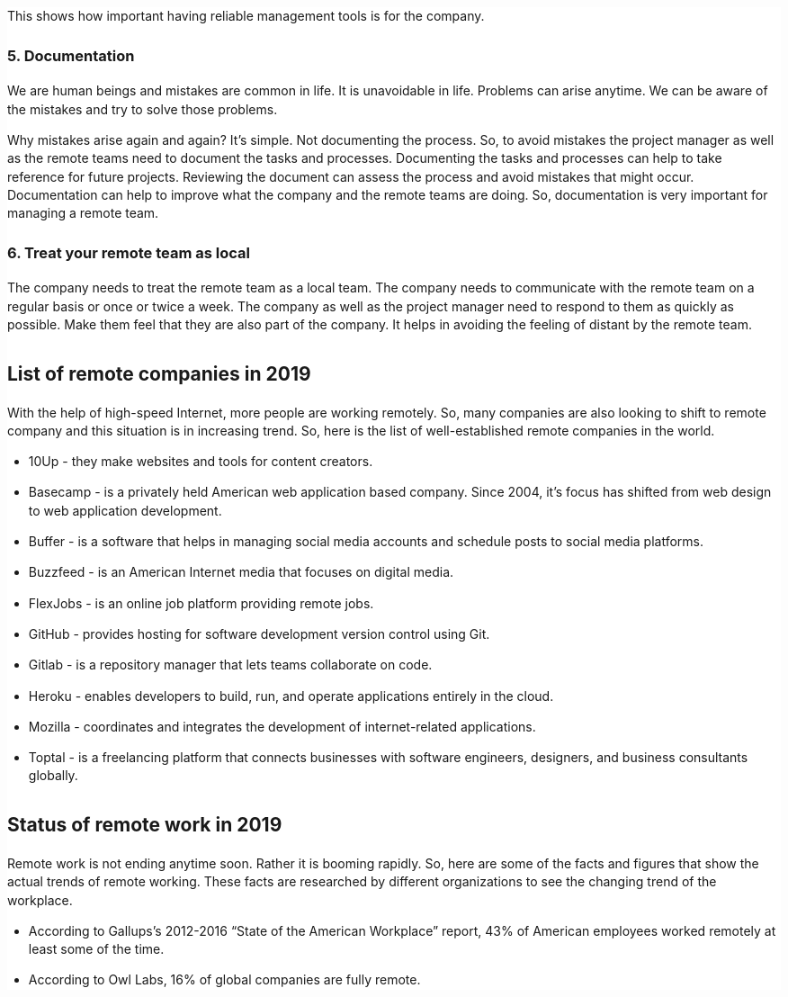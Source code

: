 This shows how important having reliable management tools is for the company.

### 5. Documentation

We are human beings and mistakes are common in life. It is unavoidable in life. Problems can arise anytime. We can be aware of the mistakes and try to solve those problems.

Why mistakes arise again and again? It’s simple. Not documenting the process.
So, to avoid mistakes the project manager as well as the remote teams need to document the tasks and processes. Documenting the tasks and processes can help to take reference for future projects. Reviewing the document can assess the process and avoid mistakes that might occur. Documentation can help to improve what the company and the remote teams are doing. So, documentation is very important for managing a remote team.


### 6. Treat your remote team as local

The company needs to treat the remote team as a local team. The company needs to communicate with the remote team on a regular basis or once or twice a week. The company as well as the project manager need to respond to them as quickly as possible. Make them feel that they are also part of the company. It helps in avoiding the feeling of distant by the remote team.

## List of remote companies in 2019

With the help of high-speed Internet, more people are working remotely. So, many companies are also looking to shift to remote company and this situation is in increasing trend. So, here is the list of well-established remote companies in the world.

* 10Up - they make websites and tools for content creators.

* Basecamp - is a privately held American web application based company. Since 2004, it’s focus has shifted from web design to web application development.

* Buffer - is a software that helps in managing social media accounts and schedule posts to social media platforms.

* Buzzfeed - is an American Internet media that focuses on digital media.
* FlexJobs - is an online job platform providing remote jobs.
* GitHub - provides hosting for software development version control using Git.
* Gitlab - is a repository manager that lets teams collaborate on code.
* Heroku - enables developers to build, run, and operate applications entirely in the cloud.
* Mozilla - coordinates and integrates the development of internet-related applications.
* Toptal - is a freelancing platform that connects businesses with software engineers, designers, and business consultants globally.

## Status of remote work in 2019
Remote work is not ending anytime soon. Rather it is booming rapidly. So, here are some of the facts and figures that show the actual trends of remote working. These facts are researched by different organizations to see the changing trend of the workplace.

- According to Gallups’s 2012-2016 “State of the American Workplace” report, 43% of American employees worked remotely at least some of the time.


- According to Owl Labs, 16% of global companies are fully remote.
